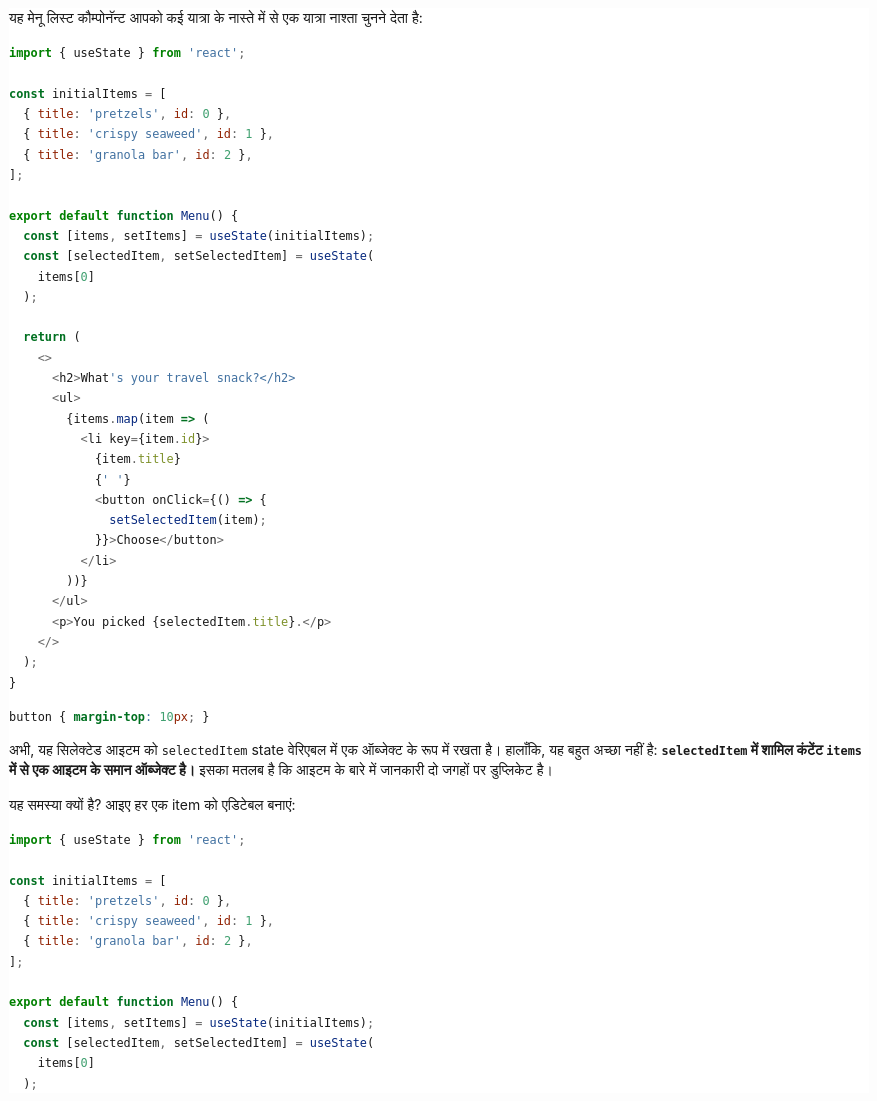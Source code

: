 यह मेनू लिस्ट कौम्पोनॅन्ट आपको कई यात्रा के नास्ते में से एक यात्रा नाश्ता चुनने देता है:

<Sandpack>

```js
import { useState } from 'react';

const initialItems = [
  { title: 'pretzels', id: 0 },
  { title: 'crispy seaweed', id: 1 },
  { title: 'granola bar', id: 2 },
];

export default function Menu() {
  const [items, setItems] = useState(initialItems);
  const [selectedItem, setSelectedItem] = useState(
    items[0]
  );

  return (
    <>
      <h2>What's your travel snack?</h2>
      <ul>
        {items.map(item => (
          <li key={item.id}>
            {item.title}
            {' '}
            <button onClick={() => {
              setSelectedItem(item);
            }}>Choose</button>
          </li>
        ))}
      </ul>
      <p>You picked {selectedItem.title}.</p>
    </>
  );
}
```

```css
button { margin-top: 10px; }
```

</Sandpack>

अभी, यह सिलेक्टेड आइटम को `selectedItem` state वेरिएबल में एक ऑब्जेक्ट के रूप में रखता है। हालाँकि, यह बहुत अच्छा नहीं है: **`selectedItem` में शामिल कंटेंट `items` में से एक आइटम के समान ऑब्जेक्ट है।** इसका मतलब है कि आइटम के बारे में जानकारी दो जगहों पर डुप्लिकेट है।

यह समस्या क्यों है? आइए हर एक item को एडिटेबल बनाएं:

<Sandpack>

```js
import { useState } from 'react';

const initialItems = [
  { title: 'pretzels', id: 0 },
  { title: 'crispy seaweed', id: 1 },
  { title: 'granola bar', id: 2 },
];

export default function Menu() {
  const [items, setItems] = useState(initialItems);
  const [selectedItem, setSelectedItem] = useState(
    items[0]
  );

```